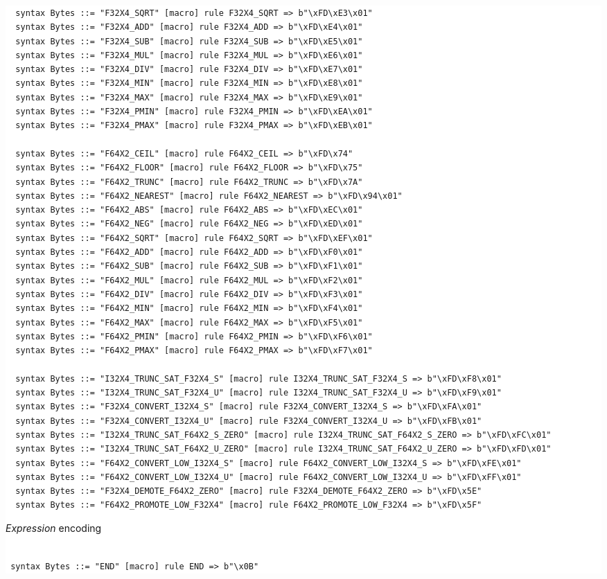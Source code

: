 ```k
  syntax Bytes ::= "F32X4_SQRT" [macro] rule F32X4_SQRT => b"\xFD\xE3\x01"
  syntax Bytes ::= "F32X4_ADD" [macro] rule F32X4_ADD => b"\xFD\xE4\x01"
  syntax Bytes ::= "F32X4_SUB" [macro] rule F32X4_SUB => b"\xFD\xE5\x01"
  syntax Bytes ::= "F32X4_MUL" [macro] rule F32X4_MUL => b"\xFD\xE6\x01"
  syntax Bytes ::= "F32X4_DIV" [macro] rule F32X4_DIV => b"\xFD\xE7\x01"
  syntax Bytes ::= "F32X4_MIN" [macro] rule F32X4_MIN => b"\xFD\xE8\x01"
  syntax Bytes ::= "F32X4_MAX" [macro] rule F32X4_MAX => b"\xFD\xE9\x01"
  syntax Bytes ::= "F32X4_PMIN" [macro] rule F32X4_PMIN => b"\xFD\xEA\x01"
  syntax Bytes ::= "F32X4_PMAX" [macro] rule F32X4_PMAX => b"\xFD\xEB\x01"

  syntax Bytes ::= "F64X2_CEIL" [macro] rule F64X2_CEIL => b"\xFD\x74"
  syntax Bytes ::= "F64X2_FLOOR" [macro] rule F64X2_FLOOR => b"\xFD\x75"
  syntax Bytes ::= "F64X2_TRUNC" [macro] rule F64X2_TRUNC => b"\xFD\x7A"
  syntax Bytes ::= "F64X2_NEAREST" [macro] rule F64X2_NEAREST => b"\xFD\x94\x01"
  syntax Bytes ::= "F64X2_ABS" [macro] rule F64X2_ABS => b"\xFD\xEC\x01"
  syntax Bytes ::= "F64X2_NEG" [macro] rule F64X2_NEG => b"\xFD\xED\x01"
  syntax Bytes ::= "F64X2_SQRT" [macro] rule F64X2_SQRT => b"\xFD\xEF\x01"
  syntax Bytes ::= "F64X2_ADD" [macro] rule F64X2_ADD => b"\xFD\xF0\x01"
  syntax Bytes ::= "F64X2_SUB" [macro] rule F64X2_SUB => b"\xFD\xF1\x01"
  syntax Bytes ::= "F64X2_MUL" [macro] rule F64X2_MUL => b"\xFD\xF2\x01"
  syntax Bytes ::= "F64X2_DIV" [macro] rule F64X2_DIV => b"\xFD\xF3\x01"
  syntax Bytes ::= "F64X2_MIN" [macro] rule F64X2_MIN => b"\xFD\xF4\x01"
  syntax Bytes ::= "F64X2_MAX" [macro] rule F64X2_MAX => b"\xFD\xF5\x01"
  syntax Bytes ::= "F64X2_PMIN" [macro] rule F64X2_PMIN => b"\xFD\xF6\x01"
  syntax Bytes ::= "F64X2_PMAX" [macro] rule F64X2_PMAX => b"\xFD\xF7\x01"

  syntax Bytes ::= "I32X4_TRUNC_SAT_F32X4_S" [macro] rule I32X4_TRUNC_SAT_F32X4_S => b"\xFD\xF8\x01"
  syntax Bytes ::= "I32X4_TRUNC_SAT_F32X4_U" [macro] rule I32X4_TRUNC_SAT_F32X4_U => b"\xFD\xF9\x01"
  syntax Bytes ::= "F32X4_CONVERT_I32X4_S" [macro] rule F32X4_CONVERT_I32X4_S => b"\xFD\xFA\x01"
  syntax Bytes ::= "F32X4_CONVERT_I32X4_U" [macro] rule F32X4_CONVERT_I32X4_U => b"\xFD\xFB\x01"
  syntax Bytes ::= "I32X4_TRUNC_SAT_F64X2_S_ZERO" [macro] rule I32X4_TRUNC_SAT_F64X2_S_ZERO => b"\xFD\xFC\x01"
  syntax Bytes ::= "I32X4_TRUNC_SAT_F64X2_U_ZERO" [macro] rule I32X4_TRUNC_SAT_F64X2_U_ZERO => b"\xFD\xFD\x01"
  syntax Bytes ::= "F64X2_CONVERT_LOW_I32X4_S" [macro] rule F64X2_CONVERT_LOW_I32X4_S => b"\xFD\xFE\x01"
  syntax Bytes ::= "F64X2_CONVERT_LOW_I32X4_U" [macro] rule F64X2_CONVERT_LOW_I32X4_U => b"\xFD\xFF\x01"
  syntax Bytes ::= "F32X4_DEMOTE_F64X2_ZERO" [macro] rule F32X4_DEMOTE_F64X2_ZERO => b"\xFD\x5E"
  syntax Bytes ::= "F64X2_PROMOTE_LOW_F32X4" [macro] rule F64X2_PROMOTE_LOW_F32X4 => b"\xFD\x5F"
```

_Expression_ encoding

```k

 syntax Bytes ::= "END" [macro] rule END => b"\x0B"

```
